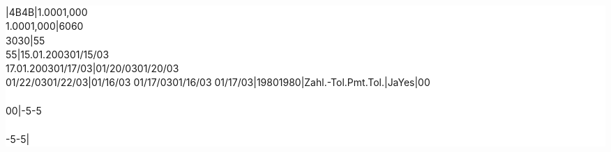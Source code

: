 |<span data-ttu-id="d7f61-512">4B</span><span class="sxs-lookup"><span data-stu-id="d7f61-512">4B</span></span>|<span data-ttu-id="d7f61-513">1.000</span><span class="sxs-lookup"><span data-stu-id="d7f61-513">1,000</span></span> <br /><span data-ttu-id="d7f61-514">1.000</span><span class="sxs-lookup"><span data-stu-id="d7f61-514">1,000</span></span>|<span data-ttu-id="d7f61-515">60</span><span class="sxs-lookup"><span data-stu-id="d7f61-515">60</span></span> <br /><span data-ttu-id="d7f61-516">30</span><span class="sxs-lookup"><span data-stu-id="d7f61-516">30</span></span>|<span data-ttu-id="d7f61-517">5</span><span class="sxs-lookup"><span data-stu-id="d7f61-517">5</span></span> <br /><span data-ttu-id="d7f61-518">5</span><span class="sxs-lookup"><span data-stu-id="d7f61-518">5</span></span>|<span data-ttu-id="d7f61-519">15.01.2003</span><span class="sxs-lookup"><span data-stu-id="d7f61-519">01/15/03</span></span> <br /><span data-ttu-id="d7f61-520">17.01.2003</span><span class="sxs-lookup"><span data-stu-id="d7f61-520">01/17/03</span></span>|<span data-ttu-id="d7f61-521">01/20/03</span><span class="sxs-lookup"><span data-stu-id="d7f61-521">01/20/03</span></span> <br /><span data-ttu-id="d7f61-522">01/22/03</span><span class="sxs-lookup"><span data-stu-id="d7f61-522">01/22/03</span></span>|<span data-ttu-id="d7f61-523">01/16/03 01/17/03</span><span class="sxs-lookup"><span data-stu-id="d7f61-523">01/16/03 01/17/03</span></span>|<span data-ttu-id="d7f61-524">1980</span><span class="sxs-lookup"><span data-stu-id="d7f61-524">1980</span></span>|<span data-ttu-id="d7f61-525">Zahl.-Tol.</span><span class="sxs-lookup"><span data-stu-id="d7f61-525">Pmt.Tol.</span></span>|<span data-ttu-id="d7f61-526">Ja</span><span class="sxs-lookup"><span data-stu-id="d7f61-526">Yes</span></span>|<span data-ttu-id="d7f61-527">0</span><span class="sxs-lookup"><span data-stu-id="d7f61-527">0</span></span><br /><br /> <span data-ttu-id="d7f61-528">0</span><span class="sxs-lookup"><span data-stu-id="d7f61-528">0</span></span>|<span data-ttu-id="d7f61-529">-5</span><span class="sxs-lookup"><span data-stu-id="d7f61-529">-5</span></span><br /><br /> <span data-ttu-id="d7f61-530">-5</span><span class="sxs-lookup"><span data-stu-id="d7f61-530">-5</span></span>|  
